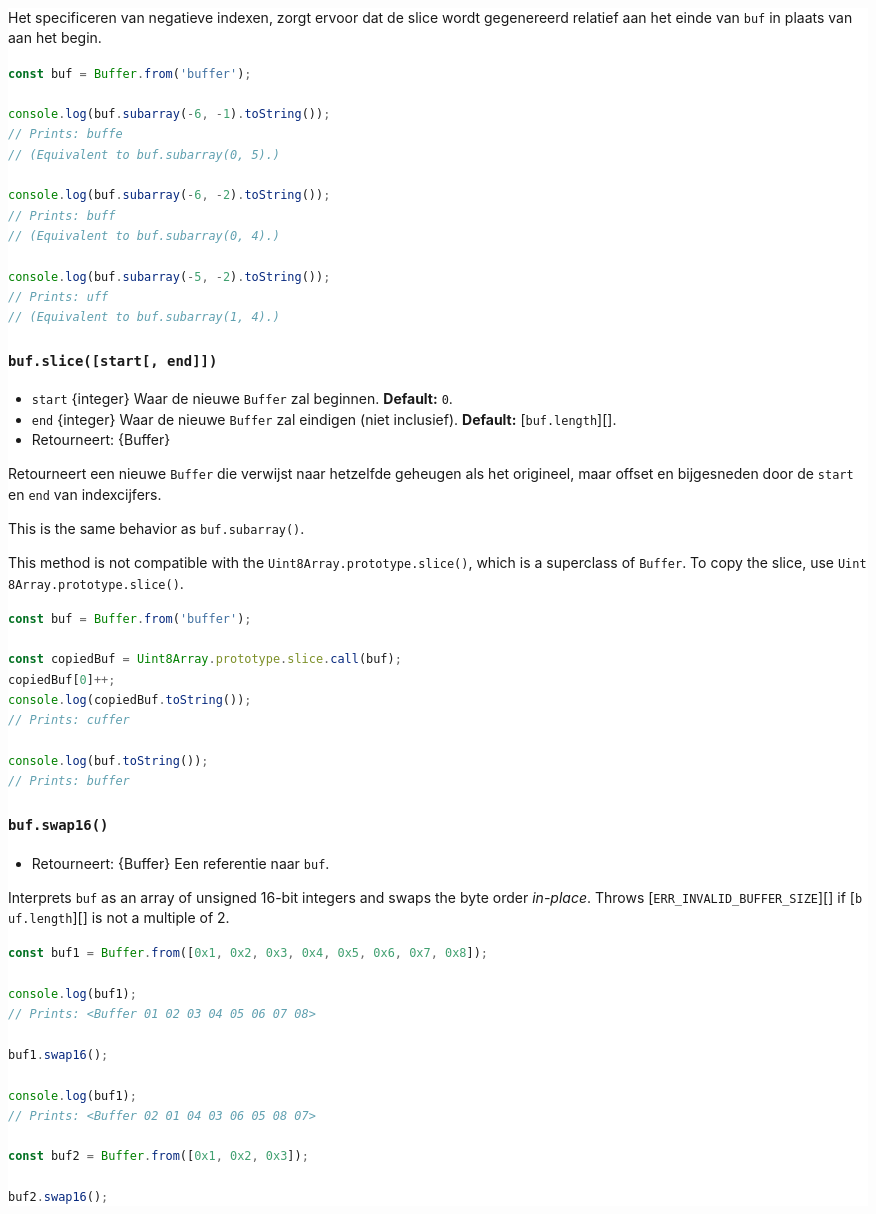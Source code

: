 Het specificeren van negatieve indexen, zorgt ervoor dat de slice wordt gegenereerd relatief aan het einde van `buf` in plaats van aan het begin.

```js
const buf = Buffer.from('buffer');

console.log(buf.subarray(-6, -1).toString());
// Prints: buffe
// (Equivalent to buf.subarray(0, 5).)

console.log(buf.subarray(-6, -2).toString());
// Prints: buff
// (Equivalent to buf.subarray(0, 4).)

console.log(buf.subarray(-5, -2).toString());
// Prints: uff
// (Equivalent to buf.subarray(1, 4).)
```

### `buf.slice([start[, end]])`


* `start` {integer} Waar de nieuwe `Buffer` zal beginnen. **Default:** `0`.
* `end` {integer} Waar de nieuwe `Buffer` zal eindigen (niet inclusief). **Default:** [`buf.length`][].
* Retourneert: {Buffer}

Retourneert een nieuwe `Buffer` die verwijst naar hetzelfde geheugen als het origineel, maar offset en bijgesneden door de `start` en `end` van indexcijfers.

This is the same behavior as `buf.subarray()`.

This method is not compatible with the `Uint8Array.prototype.slice()`, which is a superclass of `Buffer`. To copy the slice, use `Uint8Array.prototype.slice()`.

```js
const buf = Buffer.from('buffer');

const copiedBuf = Uint8Array.prototype.slice.call(buf);
copiedBuf[0]++;
console.log(copiedBuf.toString());
// Prints: cuffer

console.log(buf.toString());
// Prints: buffer
```

### `buf.swap16()`


* Retourneert: {Buffer} Een referentie naar `buf`.

Interprets `buf` as an array of unsigned 16-bit integers and swaps the byte order *in-place*. Throws [`ERR_INVALID_BUFFER_SIZE`][] if [`buf.length`][] is not a multiple of 2.

```js
const buf1 = Buffer.from([0x1, 0x2, 0x3, 0x4, 0x5, 0x6, 0x7, 0x8]);

console.log(buf1);
// Prints: <Buffer 01 02 03 04 05 06 07 08>

buf1.swap16();

console.log(buf1);
// Prints: <Buffer 02 01 04 03 06 05 08 07>

const buf2 = Buffer.from([0x1, 0x2, 0x3]);

buf2.swap16();
```